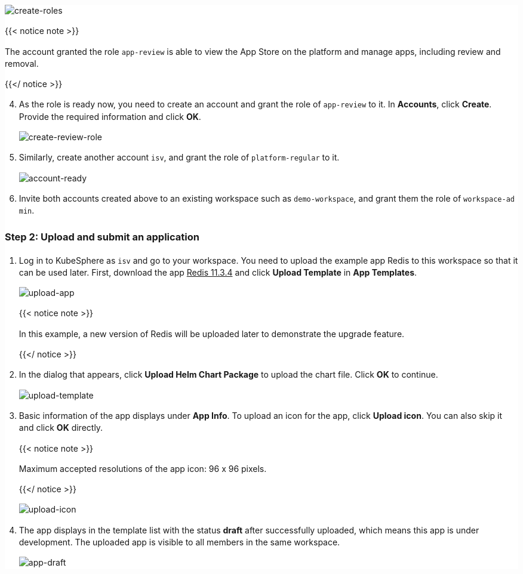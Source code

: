    ![create-roles](/images/docs/appstore/application-lifecycle-management/create-roles.png)

   {{< notice note >}}

   The account granted the role `app-review` is able to view the App Store on the platform and manage apps, including review and removal.

   {{</ notice >}} 

4. As the role is ready now, you need to create an account and grant the role of `app-review` to it. In **Accounts**, click **Create**. Provide the required information and click **OK**.

   ![create-review-role](/images/docs/appstore/application-lifecycle-management/create-review-role.jpg)

5. Similarly, create another account `isv`, and grant the role of `platform-regular` to it.

   ![account-ready](/images/docs/appstore/application-lifecycle-management/account-ready.jpg)

6. Invite both accounts created above to an existing workspace such as `demo-workspace`, and grant them the role of `workspace-admin`.

### Step 2: Upload and submit an application

1. Log in to KubeSphere as `isv` and go to your workspace. You need to upload the example app Redis to this workspace so that it can be used later. First, download the app [Redis 11.3.4](https://github.com/kubesphere/tutorial/raw/master/tutorial%205%20-%20app-store/redis-11.3.4.tgz) and click **Upload Template** in **App Templates**.

   ![upload-app](/images/docs/appstore/application-lifecycle-management/upload-app.jpg)

   {{< notice note >}}

   In this example, a new version of Redis will be uploaded later to demonstrate the upgrade feature.

   {{</ notice >}} 

2. In the dialog that appears, click **Upload Helm Chart Package** to upload the chart file. Click **OK** to continue.

   ![upload-template](/images/docs/appstore/application-lifecycle-management/upload-template.jpg)

3. Basic information of the app displays under **App Info**. To upload an icon for the app, click **Upload icon**. You can also skip it and click **OK** directly.

   {{< notice note >}}

   Maximum accepted resolutions of the app icon: 96 x 96 pixels.

   {{</ notice >}} 

   ![upload-icon](/images/docs/appstore/application-lifecycle-management/upload-icon.jpg)

4. The app displays in the template list with the status **draft** after successfully uploaded, which means this app is under development. The uploaded app is visible to all members in the same workspace.

   ![app-draft](/images/docs/appstore/application-lifecycle-management/app-draft.jpg)
